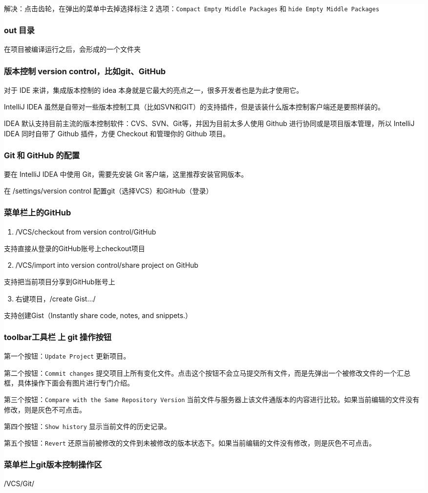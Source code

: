 解决：点击齿轮，在弹出的菜单中去掉选择标注 2 选项：`Compact Empty Middle Packages` 和 `hide Empty Middle Packages`



### out 目录

在项目被编译运行之后，会形成的一个文件夹



### 版本控制 version control，比如git、GitHub

对于 IDE 来讲，集成版本控制的 idea 本身就是它最大的亮点之一，很多开发者也是为此才使用它。 

IntelliJ IDEA 虽然是自带对一些版本控制工具（比如SVN和GIT）的支持插件，但是该装什么版本控制客户端还是要照样装的。 

IDEA 默认支持目前主流的版本控制软件：CVS、SVN、Git等，并因为目前太多人使用 Github 进行协同或是项目版本管理，所以 IntelliJ IDEA 同时自带了 Github 插件，方便 Checkout 和管理你的 Github 项目。

 

### Git 和 GitHub 的配置

要在 IntelliJ IDEA 中使用 Git，需要先安装 Git 客户端，这里推荐安装官网版本。 

在 /settings/version control 配置git（选择VCS）和GitHub（登录）



### 菜单栏上的GitHub

1. /VCS/checkout from version control/GitHub

支持直接从登录的GitHub账号上checkout项目

2. /VCS/import into version control/share project on GitHub

支持把当前项目分享到GitHub账号上

3. 右键项目，/create Gist.../

支持创建Gist（Instantly share code, notes, and snippets.）



### toolbar工具栏 上 git 操作按钮

第一个按钮：`Update Project` 更新项目。

第二个按钮：`Commit changes` 提交项目上所有变化文件。点击这个按钮不会立马提交所有文件，而是先弹出一个被修改文件的一个汇总框，具体操作下面会有图片进行专门介绍。

第三个按钮：`Compare with the Same Repository Version` 当前文件与服务器上该文件通版本的内容进行比较。如果当前编辑的文件没有修改，则是灰色不可点击。

第四个按钮：`Show history` 显示当前文件的历史记录。

第五个按钮：`Revert` 还原当前被修改的文件到未被修改的版本状态下。如果当前编辑的文件没有修改，则是灰色不可点击。



### 菜单栏上git版本控制操作区

/VCS/Git/

